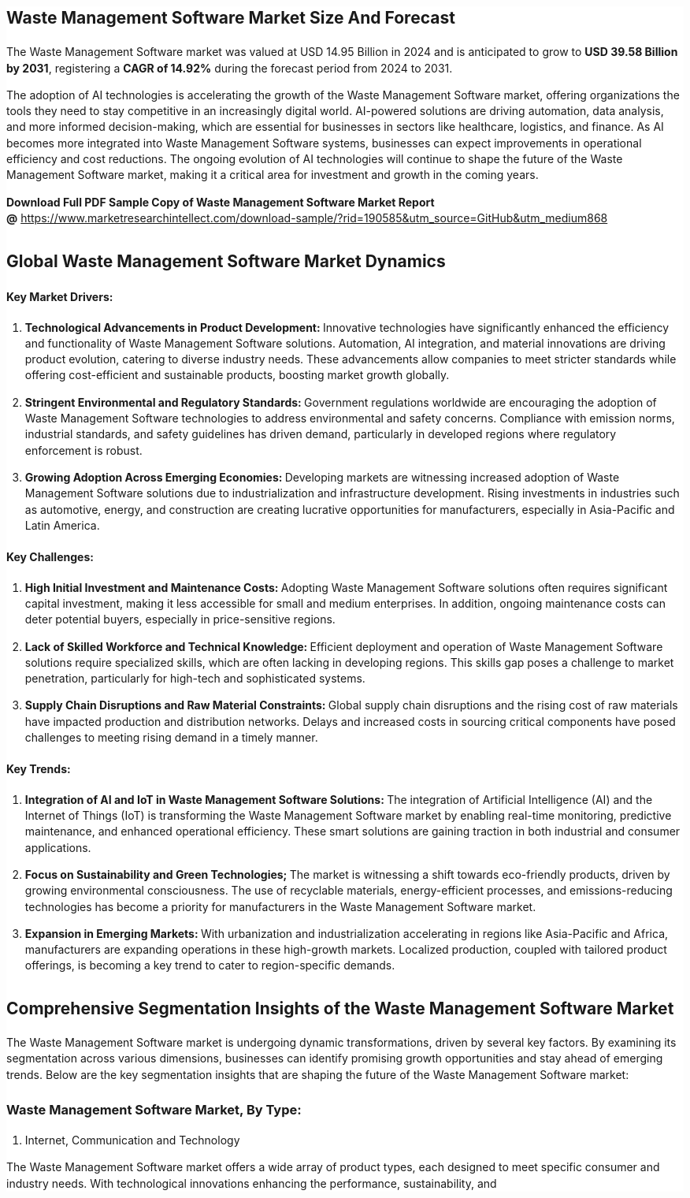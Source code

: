 <h2>Waste Management Software Market Size And Forecast</h2><p>The Waste Management Software market was valued at USD 14.95 Billion in 2024 and is anticipated to grow to <strong>USD 39.58 Billion by 2031</strong>, registering a <strong>CAGR of 14.92%</strong> during the forecast period from 2024 to 2031.</p><p>The adoption of AI technologies is accelerating the growth of the Waste Management Software market, offering organizations the tools they need to stay competitive in an increasingly digital world. AI-powered solutions are driving automation, data analysis, and more informed decision-making, which are essential for businesses in sectors like healthcare, logistics, and finance. As AI becomes more integrated into Waste Management Software systems, businesses can expect improvements in operational efficiency and cost reductions. The ongoing evolution of AI technologies will continue to shape the future of the Waste Management Software market, making it a critical area for investment and growth in the coming years.</p><p><strong>Download Full PDF Sample Copy of Waste Management Software Market Report @</strong>&nbsp;<a href="https://www.marketresearchintellect.com/download-sample/?rid=190585&amp;utm_source=GitHub&amp;utm_medium868">https://www.marketresearchintellect.com/download-sample/?rid=190585&amp;utm_source=GitHub&amp;utm_medium868</a></p><h2>Global Waste Management Software Market Dynamics</h2><h4><strong>Key Market Drivers:</strong></h4><ol><li><p><strong>Technological Advancements in Product Development:&nbsp;</strong>Innovative technologies have significantly enhanced the efficiency and functionality of Waste Management Software solutions. Automation, AI integration, and material innovations are driving product evolution, catering to diverse industry needs. These advancements allow companies to meet stricter standards while offering cost-efficient and sustainable products, boosting market growth globally.</p></li><li><p><strong>Stringent Environmental and Regulatory Standards:&nbsp;</strong>Government regulations worldwide are encouraging the adoption of Waste Management Software technologies to address environmental and safety concerns. Compliance with emission norms, industrial standards, and safety guidelines has driven demand, particularly in developed regions where regulatory enforcement is robust.</p></li><li><p><strong>Growing Adoption Across Emerging Economies:&nbsp;</strong>Developing markets are witnessing increased adoption of Waste Management Software solutions due to industrialization and infrastructure development. Rising investments in industries such as automotive, energy, and construction are creating lucrative opportunities for manufacturers, especially in Asia-Pacific and Latin America.</p></li></ol><h4><strong>Key Challenges:</strong></h4><ol><li><p><strong>High Initial Investment and Maintenance Costs:&nbsp;</strong>Adopting Waste Management Software solutions often requires significant capital investment, making it less accessible for small and medium enterprises. In addition, ongoing maintenance costs can deter potential buyers, especially in price-sensitive regions.</p></li><li><p><strong>Lack of Skilled Workforce and Technical Knowledge:&nbsp;</strong>Efficient deployment and operation of Waste Management Software solutions require specialized skills, which are often lacking in developing regions. This skills gap poses a challenge to market penetration, particularly for high-tech and sophisticated systems.</p></li><li><p><strong>Supply Chain Disruptions and Raw Material Constraints:&nbsp;</strong>Global supply chain disruptions and the rising cost of raw materials have impacted production and distribution networks. Delays and increased costs in sourcing critical components have posed challenges to meeting rising demand in a timely manner.</p></li></ol><h4><strong>Key Trends:</strong></h4><ol><li><p><strong>Integration of AI and IoT in Waste Management Software Solutions:&nbsp;</strong>The integration of Artificial Intelligence (AI) and the Internet of Things (IoT) is transforming the Waste Management Software market by enabling real-time monitoring, predictive maintenance, and enhanced operational efficiency. These smart solutions are gaining traction in both industrial and consumer applications.</p></li><li><p><strong>Focus on Sustainability and Green Technologies;&nbsp;</strong>The market is witnessing a shift towards eco-friendly products, driven by growing environmental consciousness. The use of recyclable materials, energy-efficient processes, and emissions-reducing technologies has become a priority for manufacturers in the Waste Management Software market.</p></li><li><p><strong>Expansion in Emerging Markets:&nbsp;</strong>With urbanization and industrialization accelerating in regions like Asia-Pacific and Africa, manufacturers are expanding operations in these high-growth markets. Localized production, coupled with tailored product offerings, is becoming a key trend to cater to region-specific demands.</p></li></ol><div class="article-main__content" data-test-id="publishing-text-block"><h2>Comprehensive Segmentation Insights of the Waste Management Software Market</h2><p>The Waste Management Software market is undergoing dynamic transformations, driven by several key factors. By examining its segmentation across various dimensions, businesses can identify promising growth opportunities and stay ahead of emerging trends. Below are the key segmentation insights that are shaping the future of the Waste Management Software market:</p><h3><strong>Waste Management Software Market, By Type:<br /></strong></h3><ol><li>Internet, Communication and Technology</li></ol><p>The Waste Management Software market offers a wide array of product types, each designed to meet specific consumer and industry needs. With technological innovations enhancing the performance, sustainability, and